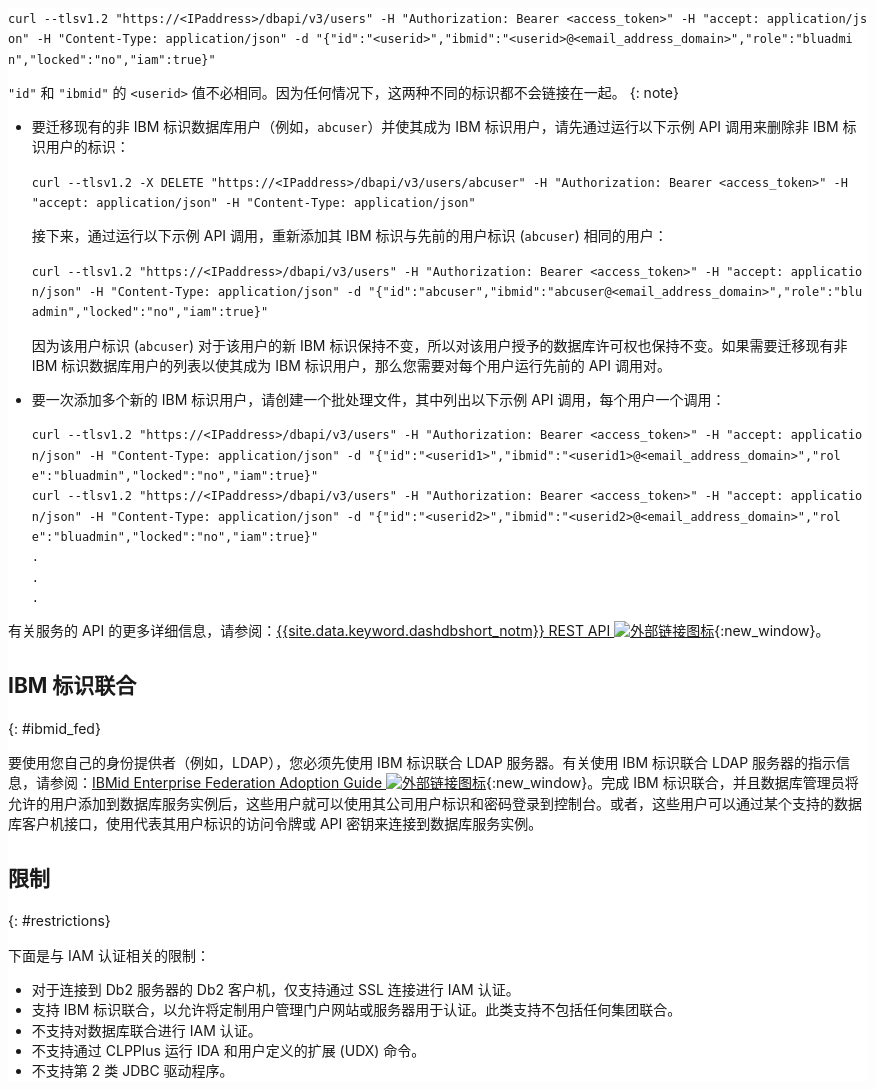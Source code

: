  `curl --tlsv1.2 "https://<IPaddress>/dbapi/v3/users" -H "Authorization: Bearer <access_token>" -H "accept: application/json" -H "Content-Type: application/json" -d "{"id":"<userid>","ibmid":"<userid>@<email_address_domain>","role":"bluadmin","locked":"no","iam":true}"`

   `"id"` 和 `"ibmid"` 的 `<userid>` 值不必相同。因为任何情况下，这两种不同的标识都不会链接在一起。
  {: note}

* 要迁移现有的非 IBM 标识数据库用户（例如，`abcuser`）并使其成为 IBM 标识用户，请先通过运行以下示例 API 调用来删除非 IBM 标识用户的标识：

  `curl --tlsv1.2 -X DELETE "https://<IPaddress>/dbapi/v3/users/abcuser" -H "Authorization: Bearer <access_token>" -H "accept: application/json" -H "Content-Type: application/json"`

  接下来，通过运行以下示例 API 调用，重新添加其 IBM 标识与先前的用户标识 (`abcuser`) 相同的用户：

  `curl --tlsv1.2 "https://<IPaddress>/dbapi/v3/users" -H "Authorization: Bearer <access_token>" -H "accept: application/json" -H "Content-Type: application/json" -d "{"id":"abcuser","ibmid":"abcuser@<email_address_domain>","role":"bluadmin","locked":"no","iam":true}"`

  因为该用户标识 (`abcuser`) 对于该用户的新 IBM 标识保持不变，所以对该用户授予的数据库许可权也保持不变。如果需要迁移现有非 IBM 标识数据库用户的列表以使其成为 IBM 标识用户，那么您需要对每个用户运行先前的 API 调用对。

* 要一次添加多个新的 IBM 标识用户，请创建一个批处理文件，其中列出以下示例 API 调用，每个用户一个调用：

  ```
  curl --tlsv1.2 "https://<IPaddress>/dbapi/v3/users" -H "Authorization: Bearer <access_token>" -H "accept: application/json" -H "Content-Type: application/json" -d "{"id":"<userid1>","ibmid":"<userid1>@<email_address_domain>","role":"bluadmin","locked":"no","iam":true}"
  curl --tlsv1.2 "https://<IPaddress>/dbapi/v3/users" -H "Authorization: Bearer <access_token>" -H "accept: application/json" -H "Content-Type: application/json" -d "{"id":"<userid2>","ibmid":"<userid2>@<email_address_domain>","role":"bluadmin","locked":"no","iam":true}"
  .
  .
  .
  ```

有关服务的 API 的更多详细信息，请参阅：[{{site.data.keyword.dashdbshort_notm}} REST API ![外部链接图标](../../icons/launch-glyph.svg "外部链接图标")](http://ibm.biz/db2whc_api){:new_window}。

## IBM 标识联合
{: #ibmid_fed}

要使用您自己的身份提供者（例如，LDAP），您必须先使用 IBM 标识联合 LDAP 服务器。有关使用 IBM 标识联合 LDAP 服务器的指示信息，请参阅：[IBMid Enterprise Federation Adoption Guide ![外部链接图标](../../icons/launch-glyph.svg "外部链接图标")](https://ibm.ent.box.com/notes/78040808400?v=IBMid-Federation-Guide){:new_window}。完成 IBM 标识联合，并且数据库管理员将允许的用户添加到数据库服务实例后，这些用户就可以使用其公司用户标识和密码登录到控制台。或者，这些用户可以通过某个支持的数据库客户机接口，使用代表其用户标识的访问令牌或 API 密钥来连接到数据库服务实例。

## 限制
{: #restrictions}

下面是与 IAM 认证相关的限制：

* 对于连接到 Db2 服务器的 Db2 客户机，仅支持通过 SSL 连接进行 IAM 认证。
* 支持 IBM 标识联合，以允许将定制用户管理门户网站或服务器用于认证。此类支持不包括任何集团联合。
* 不支持对数据库联合进行 IAM 认证。
* 不支持通过 CLPPlus 运行 IDA 和用户定义的扩展 (UDX) 命令。
* 不支持第 2 类 JDBC 驱动程序。




